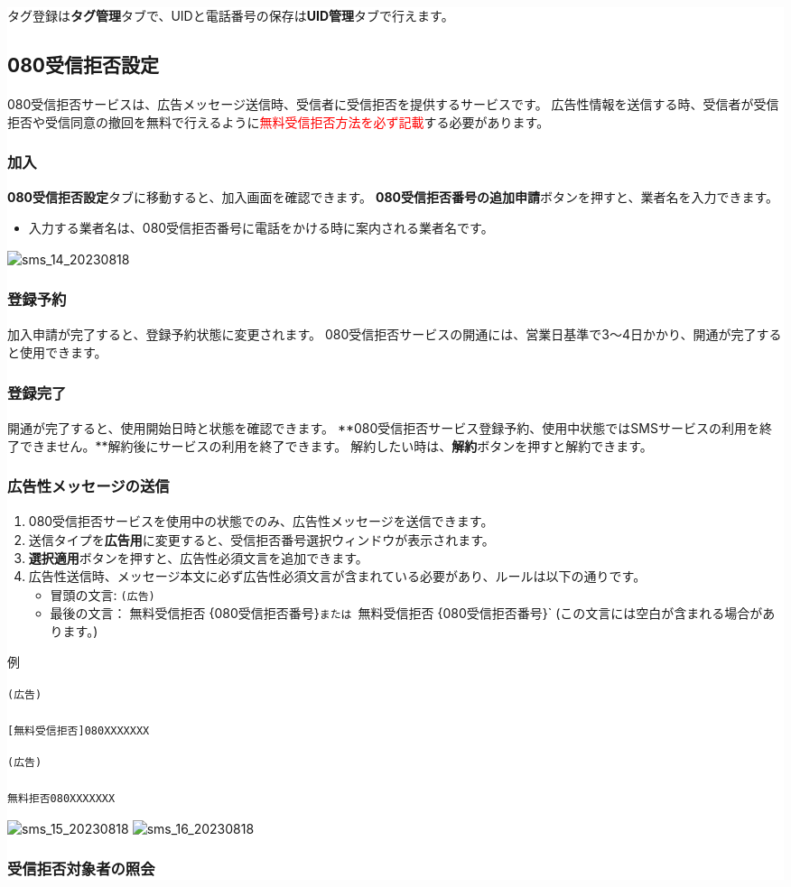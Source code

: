 タグ登録は**タグ管理**タブで、UIDと電話番号の保存は**UID管理**タブで行えます。

## 080受信拒否設定

080受信拒否サービスは、広告メッセージ送信時、受信者に受信拒否を提供するサービスです。
広告性情報を送信する時、受信者が受信拒否や受信同意の撤回を無料で行えるように<span style="color:red">無料受信拒否方法を必ず記載</span>する必要があります。

### 加入

**080受信拒否設定**タブに移動すると、加入画面を確認できます。
**080受信拒否番号の追加申請**ボタンを押すと、業者名を入力できます。

* 入力する業者名は、080受信拒否番号に電話をかける時に案内される業者名です。

![sms_14_20230818](https://static.toastoven.net/prod_sms/eng/SMS_14_20230818.png)

### 登録予約

加入申請が完了すると、登録予約状態に変更されます。
080受信拒否サービスの開通には、営業日基準で3～4日かかり、開通が完了すると使用できます。

### 登録完了

開通が完了すると、使用開始日時と状態を確認できます。
**080受信拒否サービス登録予約、使用中状態ではSMSサービスの利用を終了できません。**解約後にサービスの利用を終了できます。
解約したい時は、**解約**ボタンを押すと解約できます。

### 広告性メッセージの送信

1. 080受信拒否サービスを使用中の状態でのみ、広告性メッセージを送信できます。
2. 送信タイプを**広告用**に変更すると、受信拒否番号選択ウィンドウが表示されます。
3. **選択適用**ボタンを押すと、広告性必須文言を追加できます。
4. 広告性送信時、メッセージ本文に必ず広告性必須文言が含まれている必要があり、ルールは以下の通りです。
    - 冒頭の文言: `(広告)`
    - 最後の文言： 無料受信拒否 {080受信拒否番号}`または `無料受信拒否 {080受信拒否番号}` (この文言には空白が含まれる場合があります。)

例
```
(広告)

[無料受信拒否]080XXXXXXX
```
```
(広告)

無料拒否080XXXXXXX
```

![sms_15_20230818](https://static.toastoven.net/prod_sms/eng/SMS_15_20230818.png)
![sms_16_20230818](https://static.toastoven.net/prod_sms/eng/SMS_16_20230818.png)

### 受信拒否対象者の照会
